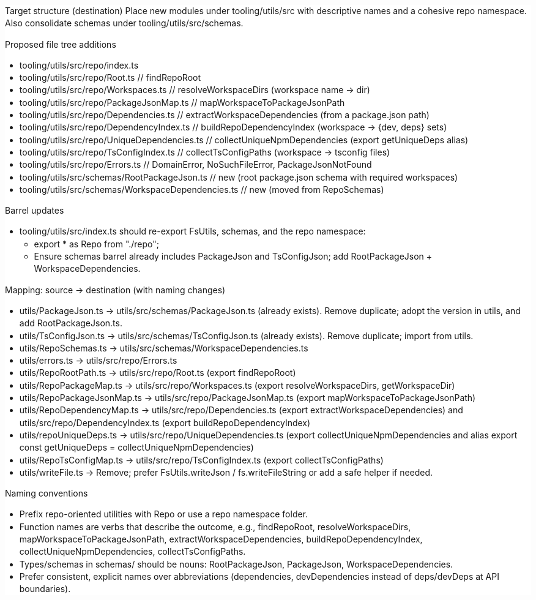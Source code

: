 
Target structure (destination)
Place new modules under tooling/utils/src with descriptive names and a cohesive repo namespace. Also consolidate schemas under tooling/utils/src/schemas.

Proposed file tree additions
- tooling/utils/src/repo/index.ts
- tooling/utils/src/repo/Root.ts                // findRepoRoot
- tooling/utils/src/repo/Workspaces.ts          // resolveWorkspaceDirs (workspace name -> dir)
- tooling/utils/src/repo/PackageJsonMap.ts      // mapWorkspaceToPackageJsonPath
- tooling/utils/src/repo/Dependencies.ts        // extractWorkspaceDependencies (from a package.json path)
- tooling/utils/src/repo/DependencyIndex.ts     // buildRepoDependencyIndex (workspace -> {dev, deps} sets)
- tooling/utils/src/repo/UniqueDependencies.ts  // collectUniqueNpmDependencies (export getUniqueDeps alias)
- tooling/utils/src/repo/TsConfigIndex.ts       // collectTsConfigPaths (workspace -> tsconfig files)
- tooling/utils/src/repo/Errors.ts              // DomainError, NoSuchFileError, PackageJsonNotFound
- tooling/utils/src/schemas/RootPackageJson.ts  // new (root package.json schema with required workspaces)
- tooling/utils/src/schemas/WorkspaceDependencies.ts // new (moved from RepoSchemas)

Barrel updates
- tooling/utils/src/index.ts should re-export FsUtils, schemas, and the repo namespace:
  - export * as Repo from "./repo";
  - Ensure schemas barrel already includes PackageJson and TsConfigJson; add RootPackageJson + WorkspaceDependencies.

Mapping: source -> destination (with naming changes)
- utils/PackageJson.ts -> utils/src/schemas/PackageJson.ts (already exists). Remove duplicate; adopt the version in utils, and add RootPackageJson.ts.
- utils/TsConfigJson.ts -> utils/src/schemas/TsConfigJson.ts (already exists). Remove duplicate; import from utils.
- utils/RepoSchemas.ts -> utils/src/schemas/WorkspaceDependencies.ts
- utils/errors.ts -> utils/src/repo/Errors.ts
- utils/RepoRootPath.ts -> utils/src/repo/Root.ts (export findRepoRoot)
- utils/RepoPackageMap.ts -> utils/src/repo/Workspaces.ts (export resolveWorkspaceDirs, getWorkspaceDir)
- utils/RepoPackageJsonMap.ts -> utils/src/repo/PackageJsonMap.ts (export mapWorkspaceToPackageJsonPath)
- utils/RepoDependencyMap.ts -> utils/src/repo/Dependencies.ts (export extractWorkspaceDependencies) and utils/src/repo/DependencyIndex.ts (export buildRepoDependencyIndex)
- utils/repoUniqueDeps.ts -> utils/src/repo/UniqueDependencies.ts (export collectUniqueNpmDependencies and alias export const getUniqueDeps = collectUniqueNpmDependencies)
- utils/RepoTsConfigMap.ts -> utils/src/repo/TsConfigIndex.ts (export collectTsConfigPaths)
- utils/writeFile.ts -> Remove; prefer FsUtils.writeJson / fs.writeFileString or add a safe helper if needed.

Naming conventions
- Prefix repo-oriented utilities with Repo or use a repo namespace folder.
- Function names are verbs that describe the outcome, e.g., findRepoRoot, resolveWorkspaceDirs, mapWorkspaceToPackageJsonPath, extractWorkspaceDependencies, buildRepoDependencyIndex, collectUniqueNpmDependencies, collectTsConfigPaths.
- Types/schemas in schemas/ should be nouns: RootPackageJson, PackageJson, WorkspaceDependencies.
- Prefer consistent, explicit names over abbreviations (dependencies, devDependencies instead of deps/devDeps at API boundaries).
